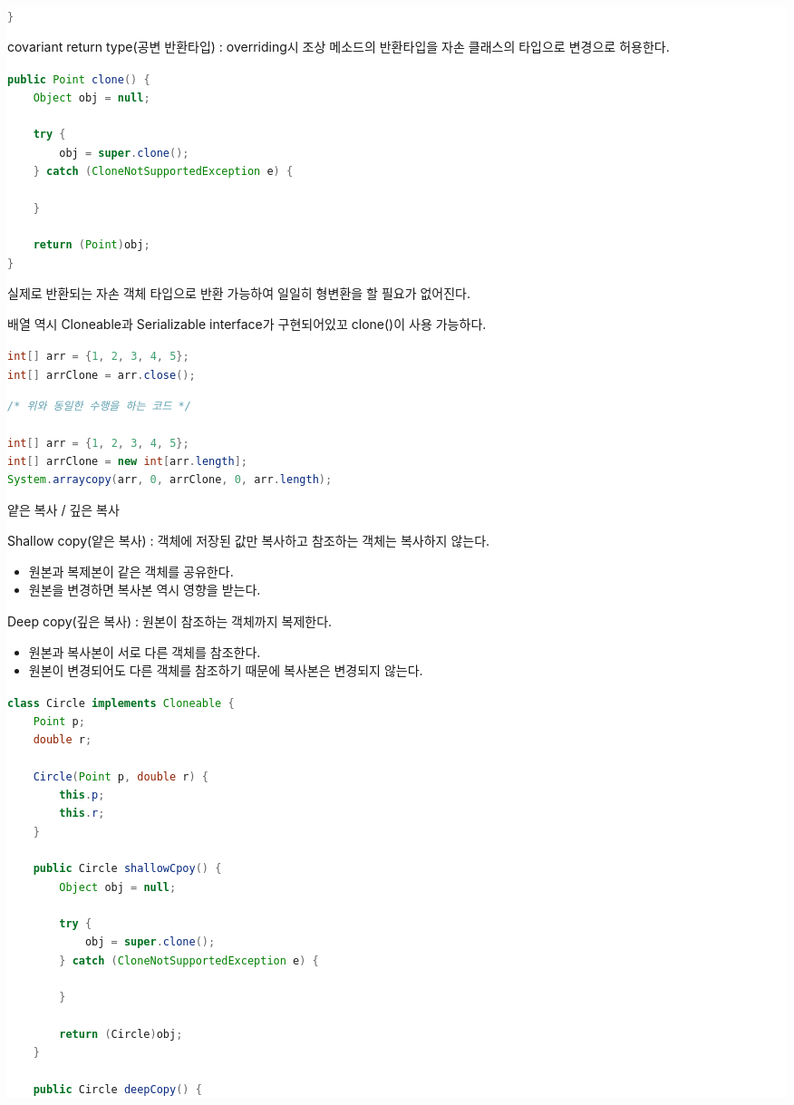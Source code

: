 ```java
}
```

covariant return type(공변 반환타입) : overriding시 조상 메소드의 반환타입을 자손 클래스의 타입으로 변경으로 허용한다.

```java
public Point clone() {
	Object obj = null;

	try {
		obj = super.clone();
	} catch (CloneNotSupportedException e) {

	}

	return (Point)obj;
}
```

실제로 반환되는 자손 객체 타입으로 반환 가능하여 일일히 형변환을 할 필요가 없어진다.

배열 역시 Cloneable과 Serializable interface가 구현되어있꼬 clone()이 사용 가능하다.

```java
int[] arr = {1, 2, 3, 4, 5};
int[] arrClone = arr.close();
```

```java
/* 위와 동일한 수행을 하는 코드 */

int[] arr = {1, 2, 3, 4, 5};
int[] arrClone = new int[arr.length];
System.arraycopy(arr, 0, arrClone, 0, arr.length);
```

얕은 복사 / 깊은 복사

Shallow copy(얕은 복사) : 객체에 저장된 값만 복사하고 참조하는 객체는 복사하지 않는다.
- 원본과 복제본이 같은 객체를 공유한다.
- 원본을 변경하면 복사본 역시 영향을 받는다.

Deep copy(깊은 복사) : 원본이 참조하는 객체까지 복제한다.
- 원본과 복사본이 서로 다른 객체를 참조한다.
- 원본이 변경되어도 다른 객체를 참조하기 때문에 복사본은 변경되지 않는다.

```java
class Circle implements Cloneable {
	Point p;
	double r;

	Circle(Point p, double r) {
		this.p;
		this.r;
	}

	public Circle shallowCpoy() {
		Object obj = null;

		try {
			obj = super.clone();
		} catch (CloneNotSupportedException e) {

		}

		return (Circle)obj;
	}

	public Circle deepCopy() {
```